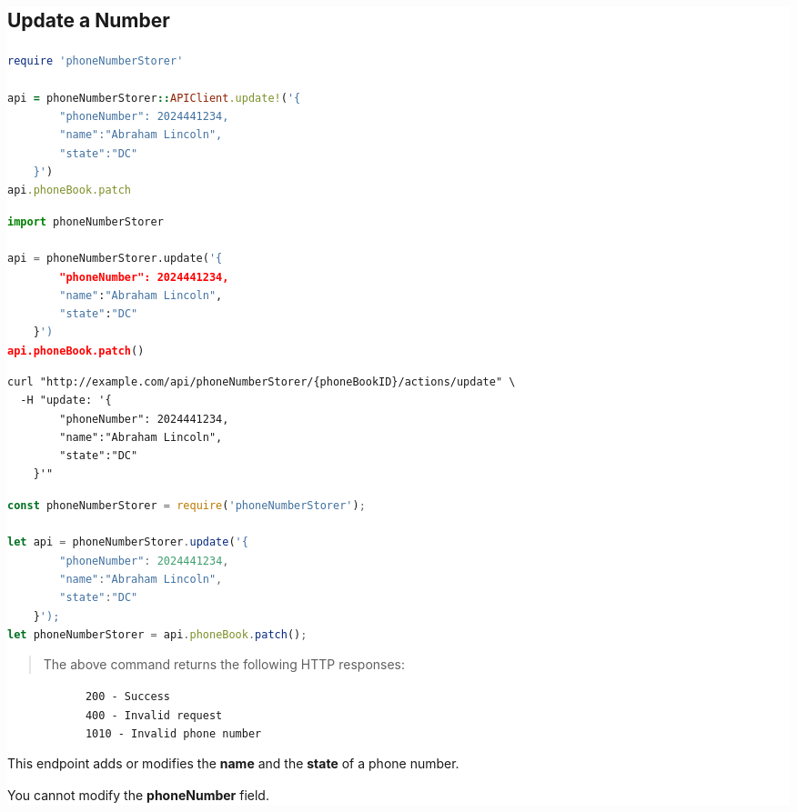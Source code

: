 ## Update a Number

```ruby
require 'phoneNumberStorer'

api = phoneNumberStorer::APIClient.update!('{
		"phoneNumber": 2024441234,
		"name":"Abraham Lincoln",
		"state":"DC"
	}')
api.phoneBook.patch
```

```python
import phoneNumberStorer

api = phoneNumberStorer.update('{
		"phoneNumber": 2024441234,
		"name":"Abraham Lincoln",
		"state":"DC"
	}')
api.phoneBook.patch()
```

```shell
curl "http://example.com/api/phoneNumberStorer/{phoneBookID}/actions/update" \
  -H "update: '{
		"phoneNumber": 2024441234,
		"name":"Abraham Lincoln",
		"state":"DC"
	}'"
```

```javascript
const phoneNumberStorer = require('phoneNumberStorer');

let api = phoneNumberStorer.update('{
		"phoneNumber": 2024441234,
		"name":"Abraham Lincoln",
		"state":"DC"
	}');
let phoneNumberStorer = api.phoneBook.patch();
```

> The above command returns the following HTTP responses:

```HTTP
			200	- Success
			400 - Invalid request
			1010 - Invalid phone number
```

This endpoint adds or modifies the **name** and the **state** of a phone number.

<aside class="notice">
You cannot modify the <b>phoneNumber</b> field.
</aside>
